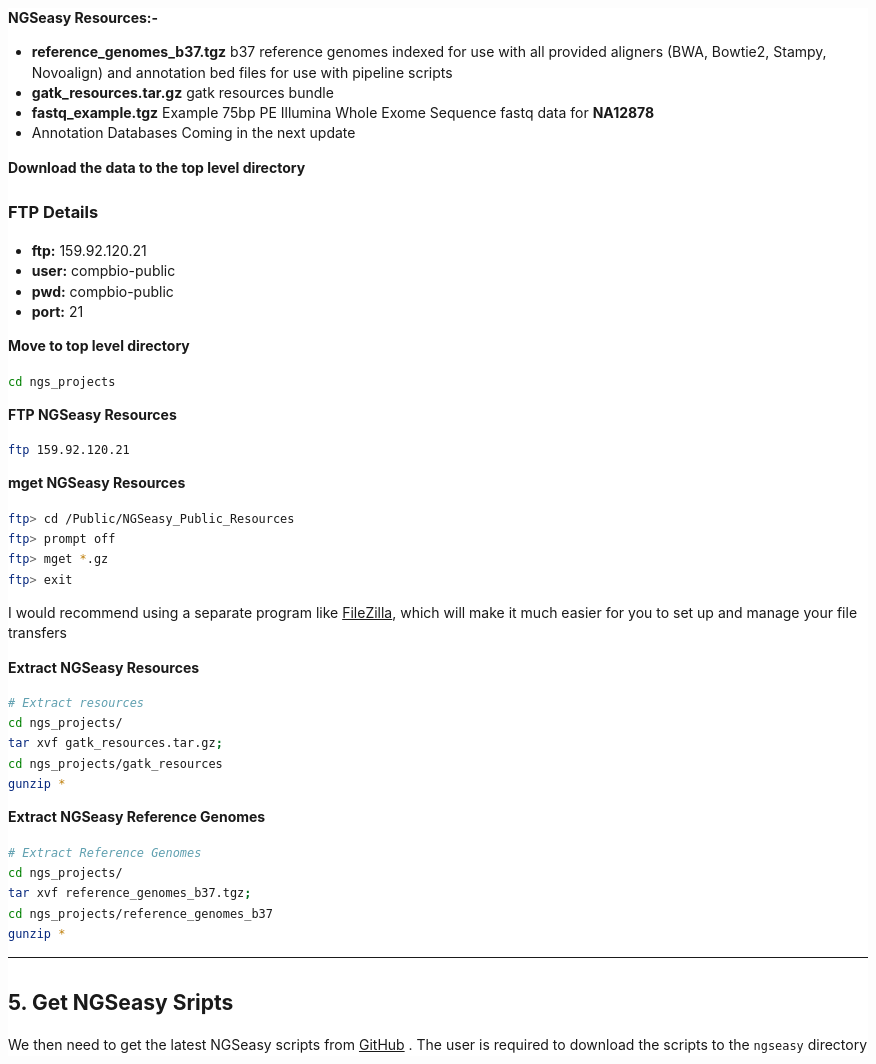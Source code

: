 **NGSeasy Resources:-**  
- **reference_genomes_b37.tgz** b37 reference genomes indexed for use with all provided aligners (BWA, Bowtie2, Stampy, Novoalign) and annotation bed files for use with pipeline scripts
- **gatk_resources.tar.gz** gatk resources bundle
- **fastq_example.tgz** Example 75bp PE Illumina Whole Exome Sequence fastq data for **NA12878**
- Annotation Databases Coming in the next update 

**Download the data to the top level directory**

### FTP Details
- **ftp:**  159.92.120.21  
- **user:** compbio-public  
- **pwd:**  compbio-public  
- **port:** 21  

**Move to top level directory**
```bash
cd ngs_projects
```

**FTP NGSeasy Resources**
```bash
ftp 159.92.120.21
```

**mget NGSeasy Resources**
```bash
ftp> cd /Public/NGSeasy_Public_Resources
ftp> prompt off
ftp> mget *.gz
ftp> exit
```
I would recommend using a separate program like [FileZilla](https://filezilla-project.org/), which will make it much easier for you to set up and manage your file transfers

**Extract NGSeasy Resources**
```bash
# Extract resources
cd ngs_projects/
tar xvf gatk_resources.tar.gz; 
cd ngs_projects/gatk_resources
gunzip *
```
**Extract NGSeasy Reference Genomes**
```bash
# Extract Reference Genomes
cd ngs_projects/
tar xvf reference_genomes_b37.tgz; 
cd ngs_projects/reference_genomes_b37
gunzip *
```

*****

## 5. Get NGSeasy Sripts
We then need to get the latest NGSeasy scripts from [GitHub](https://github.com/KHP-Informatics/ngs) . The user is required to download the scripts to the `ngseasy` directory

